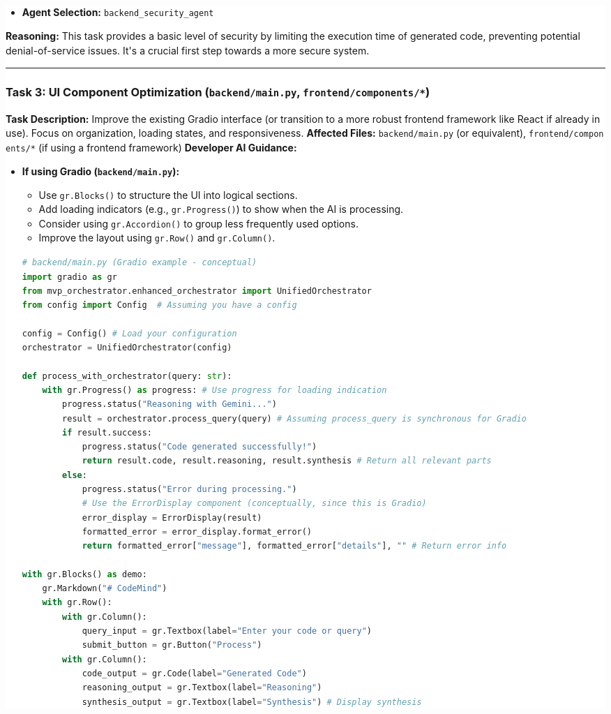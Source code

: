 *   **Agent Selection:** `backend_security_agent`

**Reasoning:** This task provides a basic level of security by limiting the execution time of generated code, preventing potential denial-of-service issues. It's a crucial first step towards a more secure system.

---

### Task 3: UI Component Optimization (`backend/main.py`, `frontend/components/*`)

**Task Description:** Improve the existing Gradio interface (or transition to a more robust frontend framework like React if already in use). Focus on organization, loading states, and responsiveness.
**Affected Files:** `backend/main.py` (or equivalent), `frontend/components/*` (if using a frontend framework)
**Developer AI Guidance:**

*   **If using Gradio (`backend/main.py`):**
    *   Use `gr.Blocks()` to structure the UI into logical sections.
    *   Add loading indicators (e.g., `gr.Progress()`) to show when the AI is processing.
    *   Consider using `gr.Accordion()` to group less frequently used options.
    *   Improve the layout using `gr.Row()` and `gr.Column()`.

    ```python
    # backend/main.py (Gradio example - conceptual)
    import gradio as gr
    from mvp_orchestrator.enhanced_orchestrator import UnifiedOrchestrator
    from config import Config  # Assuming you have a config

    config = Config() # Load your configuration
    orchestrator = UnifiedOrchestrator(config)

    def process_with_orchestrator(query: str):
        with gr.Progress() as progress: # Use progress for loading indication
            progress.status("Reasoning with Gemini...")
            result = orchestrator.process_query(query) # Assuming process_query is synchronous for Gradio
            if result.success:
                progress.status("Code generated successfully!")
                return result.code, result.reasoning, result.synthesis # Return all relevant parts
            else:
                progress.status("Error during processing.")
                # Use the ErrorDisplay component (conceptually, since this is Gradio)
                error_display = ErrorDisplay(result)
                formatted_error = error_display.format_error()
                return formatted_error["message"], formatted_error["details"], "" # Return error info

    with gr.Blocks() as demo:
        gr.Markdown("# CodeMind")
        with gr.Row():
            with gr.Column():
                query_input = gr.Textbox(label="Enter your code or query")
                submit_button = gr.Button("Process")
            with gr.Column():
                code_output = gr.Code(label="Generated Code")
                reasoning_output = gr.Textbox(label="Reasoning")
                synthesis_output = gr.Textbox(label="Synthesis") # Display synthesis
